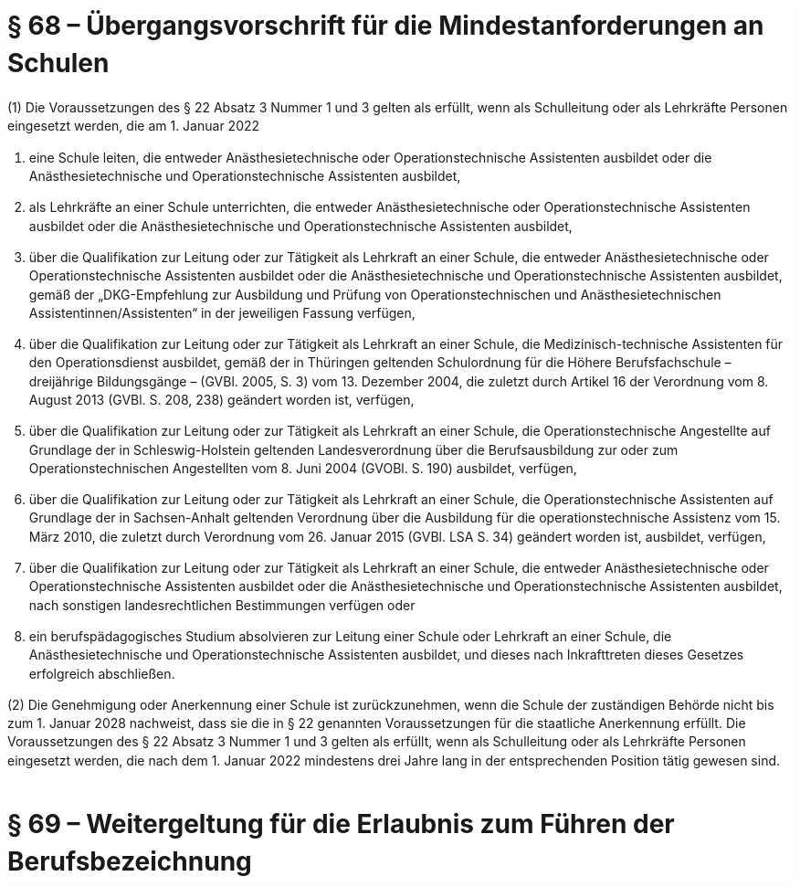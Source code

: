 # § 68 – Übergangsvorschrift für die Mindestanforderungen an Schulen

(1) Die Voraussetzungen des § 22 Absatz 3 Nummer 1 und 3 gelten als erfüllt, wenn als Schulleitung oder als Lehrkräfte Personen eingesetzt werden, die am 1. Januar 2022

1. eine Schule leiten, die entweder Anästhesietechnische oder Operationstechnische Assistenten ausbildet oder die Anästhesietechnische und Operationstechnische Assistenten ausbildet,

2. als Lehrkräfte an einer Schule unterrichten, die entweder Anästhesietechnische oder Operationstechnische Assistenten ausbildet oder die Anästhesietechnische und Operationstechnische Assistenten ausbildet,

3. über die Qualifikation zur Leitung oder zur Tätigkeit als Lehrkraft an einer Schule, die entweder Anästhesietechnische oder Operationstechnische Assistenten ausbildet oder die Anästhesietechnische und Operationstechnische Assistenten ausbildet, gemäß der „DKG-Empfehlung zur Ausbildung und Prüfung von Operationstechnischen und Anästhesietechnischen Assistentinnen/Assistenten“ in der jeweiligen Fassung verfügen,

4. über die Qualifikation zur Leitung oder zur Tätigkeit als Lehrkraft an einer Schule, die Medizinisch-technische Assistenten für den Operationsdienst ausbildet, gemäß der in Thüringen geltenden Schulordnung für die Höhere Berufsfachschule – dreijährige Bildungsgänge – (GVBl. 2005, S. 3) vom 13. Dezember 2004, die zuletzt durch Artikel 16 der Verordnung vom 8. August 2013 (GVBl. S. 208, 238) geändert worden ist, verfügen,

5. über die Qualifikation zur Leitung oder zur Tätigkeit als Lehrkraft an einer Schule, die Operationstechnische Angestellte auf Grundlage der in Schleswig-Holstein geltenden Landesverordnung über die Berufsausbildung zur oder zum Operationstechnischen Angestellten vom 8. Juni 2004 (GVOBl. S. 190) ausbildet, verfügen,

6. über die Qualifikation zur Leitung oder zur Tätigkeit als Lehrkraft an einer Schule, die Operationstechnische Assistenten auf Grundlage der in Sachsen-Anhalt geltenden Verordnung über die Ausbildung für die operationstechnische Assistenz vom 15. März 2010, die zuletzt durch Verordnung vom 26. Januar 2015 (GVBl. LSA S. 34) geändert worden ist, ausbildet, verfügen,

7. über die Qualifikation zur Leitung oder zur Tätigkeit als Lehrkraft an einer Schule, die entweder Anästhesietechnische oder Operationstechnische Assistenten ausbildet oder die Anästhesietechnische und Operationstechnische Assistenten ausbildet, nach sonstigen landesrechtlichen Bestimmungen verfügen oder

8. ein berufspädagogisches Studium absolvieren zur Leitung einer Schule oder Lehrkraft an einer Schule, die Anästhesietechnische und Operationstechnische Assistenten ausbildet, und dieses nach Inkrafttreten dieses Gesetzes erfolgreich abschließen.

(2) Die Genehmigung oder Anerkennung einer Schule ist zurückzunehmen, wenn die Schule der zuständigen Behörde nicht bis zum 1. Januar 2028 nachweist, dass sie die in § 22 genannten Voraussetzungen für die staatliche Anerkennung erfüllt. Die Voraussetzungen des § 22 Absatz 3 Nummer 1 und 3 gelten als erfüllt, wenn als Schulleitung oder als Lehrkräfte Personen eingesetzt werden, die nach dem 1. Januar 2022 mindestens drei Jahre lang in der entsprechenden Position tätig gewesen sind.

# § 69 – Weitergeltung für die Erlaubnis zum Führen der Berufsbezeichnung
